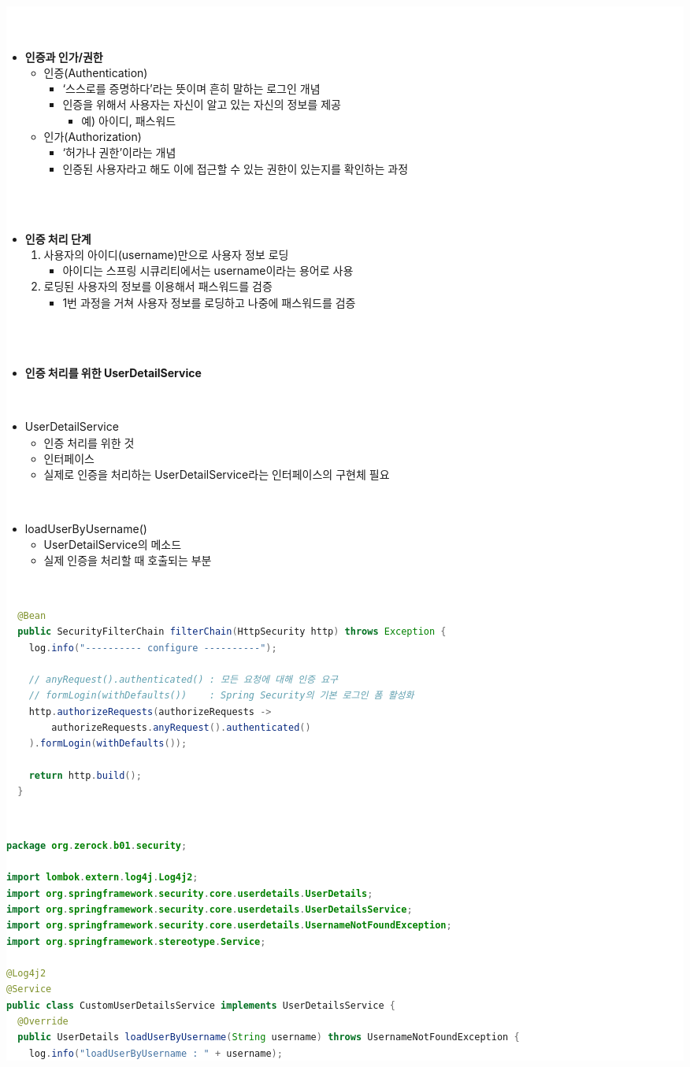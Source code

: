 <br><br>

- <b>인증과 인가/권한</b>
  - 인증(Authentication)
    - ‘스스로를 증명하다’라는 뜻이며 흔히 말하는 로그인 개념
    - 인증을 위해서 사용자는 자신이 알고 있는 자신의 정보를 제공
      - 예) 아이디, 패스워드
  - 인가(Authorization)
    - ‘허가나 권한’이라는 개념
    - 인증된 사용자라고 해도 이에 접근할 수 있는 권한이 있는지를 확인하는 과정

<br><br>

- <b>인증 처리 단계</b>
  1. 사용자의 아이디(username)만으로 사용자 정보 로딩
      - 아이디는 스프링 시큐리티에서는 username이라는 용어로 사용
  2. 로딩된 사용자의 정보를 이용해서 패스워드를 검증
      - 1번 과정을 거쳐 사용자 정보를 로딩하고 나중에 패스워드를 검증

<br><br>

- <b>인증 처리를 위한 UserDetailService</b>

<br>

- UserDetailService
  - 인증 처리를 위한 것
  - 인터페이스
  - 실제로 인증을 처리하는 UserDetailService라는 인터페이스의 구현체 필요

<br>

- loadUserByUsername()
  - UserDetailService의 메소드
  - 실제 인증을 처리할 때 호출되는 부분

<br>

```java
  @Bean
  public SecurityFilterChain filterChain(HttpSecurity http) throws Exception {
    log.info("---------- configure ----------");

    // anyRequest().authenticated() : 모든 요청에 대해 인증 요구
    // formLogin(withDefaults())    : Spring Security의 기본 로그인 폼 활성화
    http.authorizeRequests(authorizeRequests ->
        authorizeRequests.anyRequest().authenticated()
    ).formLogin(withDefaults());

    return http.build();
  }
```

<br>

```java
package org.zerock.b01.security;

import lombok.extern.log4j.Log4j2;
import org.springframework.security.core.userdetails.UserDetails;
import org.springframework.security.core.userdetails.UserDetailsService;
import org.springframework.security.core.userdetails.UsernameNotFoundException;
import org.springframework.stereotype.Service;

@Log4j2
@Service
public class CustomUserDetailsService implements UserDetailsService {
  @Override
  public UserDetails loadUserByUsername(String username) throws UsernameNotFoundException {
    log.info("loadUserByUsername : " + username);
```